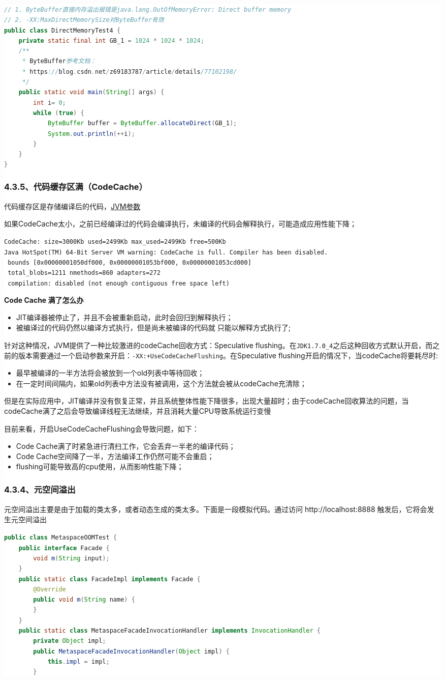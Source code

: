 ```java
// 1. ByteBuffer直接内存溢出报错是java.lang.OutOfMemoryError: Direct buffer memory
// 2. -XX:MaxDirectMemorySize对ByteBuffer有效
public class DirectMemoryTest4 {
    private static final int GB_1 = 1024 * 1024 * 1024;
    /**
     * ByteBuffer参考文档：
     * https://blog.csdn.net/z69183787/article/details/77102198/
     */
    public static void main(String[] args) {
        int i= 0;
        while (true) {
            ByteBuffer buffer = ByteBuffer.allocateDirect(GB_1);
            System.out.println(++i);
        }
    }
}
```

### 4.3.5、代码缓存区满（CodeCache）

代码缓存区是存储编译后的代码，[JVM参数](JVM参数.md)

如果CodeCache太小，之前已经编译过的代码会编译执行，未编译的代码会解释执行，可能造成应用性能下降；
```
CodeCache: size=3000Kb used=2499Kb max_used=2499Kb free=500Kb
Java HotSpot(TM) 64-Bit Server VM warning: CodeCache is full. Compiler has been disabled.
 bounds [0x00000001050df000, 0x00000001053bf000, 0x00000001053cd000]
 total_blobs=1211 nmethods=860 adapters=272
 compilation: disabled (not enough contiguous free space left)
```

**Code Cache 满了怎么办**
- JIT编译器被停止了，并且不会被重新启动，此时会回归到解释执行；
- 被编译过的代码仍然以编译方式执行，但是尚未被编译的代码就 只能以解释方式执行了;

针对这种情况，JVM提供了一种比较激进的codeCache回收方式：Speculative flushing。在`JDK1.7.0_4`之后这种回收方式默认开启，而之前的版本需要通过一个启动参数来开启：`-XX:+UseCodeCacheFlushing`。在Speculative flushing开启的情况下，当codeCache将要耗尽时:
- 最早被编译的一半方法将会被放到一个old列表中等待回收；
- 在一定时间间隔内，如果old列表中方法没有被调用，这个方法就会被从codeCache充清除；

但是在实际应用中，JIT编译并没有恢复正常，并且系统整体性能下降很多，出现大量超时；由于codeCache回收算法的问题，当codeCache满了之后会导致编译线程无法继续，并且消耗大量CPU导致系统运行变慢

目前来看，开启UseCodeCacheFlushing会导致问题，如下：
- Code Cache满了时紧急进行清扫工作，它会丢弃一半老的编译代码；
- Code Cache空间降了一半，方法编译工作仍然可能不会重启；
- flushing可能导致高的cpu使用，从而影响性能下降；

### 4.3.4、元空间溢出

元空间溢出主要是由于加载的类太多，或者动态生成的类太多。下面是一段模拟代码。通过访问 http://localhost:8888 触发后，它将会发生元空间溢出
```java
public class MetaspaceOOMTest {
    public interface Facade {
        void m(String input);
    }
    public static class FacadeImpl implements Facade {
        @Override
        public void m(String name) {
        }
    }
    public static class MetaspaceFacadeInvocationHandler implements InvocationHandler {
        private Object impl;
        public MetaspaceFacadeInvocationHandler(Object impl) {
            this.impl = impl;
        }
```